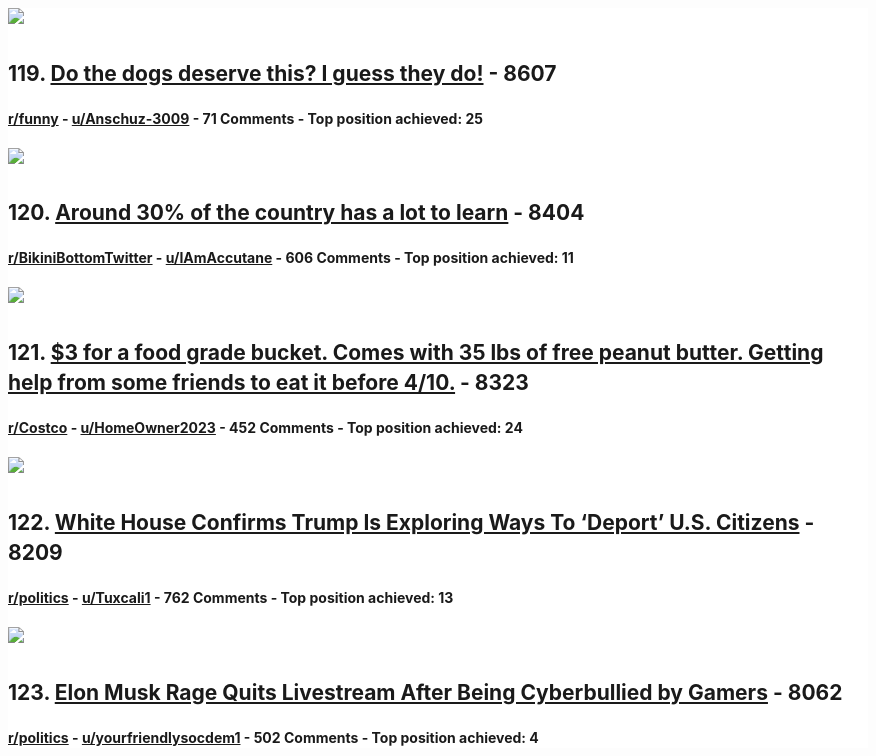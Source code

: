 <a href="https://i.redd.it/8tpevxrqwote1.jpeg"><img src="https://b.thumbs.redditmedia.com/P0SDrf-Eta7oGRShS8QgIJEGPzH1O74GxfN7R70VEwA.jpg"></img></a>

## 119. [Do the dogs deserve this? I guess they do!](http://reddit.com/r/funny/comments/1jufst0/do_the_dogs_deserve_this_i_guess_they_do/) - 8607
#### [r/funny](http://reddit.com/r/funny) - [u/Anschuz-3009](http://reddit.com/u/Anschuz-3009) - 71 Comments - Top position achieved: 25

<a href="https://v.redd.it/64e44069mmte1"><img src="https://external-preview.redd.it/eXM4OHUydzhtbXRlMcJBFwAeh85ZuzZpGrDkqTHcApoQi4Xo89nLXiv0dD98.png?width=140&amp;height=140&amp;crop=140:140,smart&amp;format=jpg&amp;v=enabled&amp;lthumb=true&amp;s=751b69e352563bc56982f6b0268d4764f6f7821e"></img></a>

## 120. [Around 30% of the country has a lot to learn](http://reddit.com/r/BikiniBottomTwitter/comments/1juslkw/around_30_of_the_country_has_a_lot_to_learn/) - 8404
#### [r/BikiniBottomTwitter](http://reddit.com/r/BikiniBottomTwitter) - [u/IAmAccutane](http://reddit.com/u/IAmAccutane) - 606 Comments - Top position achieved: 11

<a href="https://i.redd.it/xw9xt4jabpte1.png"><img src="https://b.thumbs.redditmedia.com/4r38nTeNKgDlA6jkEJl5sjyMtmvZ5i_Iih_0vNkdIrA.jpg"></img></a>

## 121. [$3 for a food grade bucket. Comes with 35 lbs of free peanut butter. Getting help from some friends to eat it before 4/10.](http://reddit.com/r/Costco/comments/1juqcy7/3_for_a_food_grade_bucket_comes_with_35_lbs_of/) - 8323
#### [r/Costco](http://reddit.com/r/Costco) - [u/HomeOwner2023](http://reddit.com/u/HomeOwner2023) - 452 Comments - Top position achieved: 24

<a href="https://www.reddit.com/gallery/1juqcy7"><img src="https://a.thumbs.redditmedia.com/caQ7X0UISC1_bSKJFiDcCmdlwFgC_QnlLHFebZZahn0.jpg"></img></a>

## 122. [White House Confirms Trump Is Exploring Ways To ‘Deport’ U.S. Citizens](http://reddit.com/r/politics/comments/1juspfm/white_house_confirms_trump_is_exploring_ways_to/) - 8209
#### [r/politics](http://reddit.com/r/politics) - [u/Tuxcali1](http://reddit.com/u/Tuxcali1) - 762 Comments - Top position achieved: 13

<a href="https://www.huffpost.com/entry/white-house-confirms-trump-is-exploring-ways-to-deport-us-citizens_n_67f580abe4b0a5ea5c7608d2"><img src="https://b.thumbs.redditmedia.com/5P1b3ZFI_IB_0MLLpB09viX_pW_5mgWFgQoiO1yDgWI.jpg"></img></a>

## 123. [Elon Musk Rage Quits Livestream After Being Cyberbullied by Gamers](http://reddit.com/r/politics/comments/1juuclh/elon_musk_rage_quits_livestream_after_being/) - 8062
#### [r/politics](http://reddit.com/r/politics) - [u/yourfriendlysocdem1](http://reddit.com/u/yourfriendlysocdem1) - 502 Comments - Top position achieved: 4
